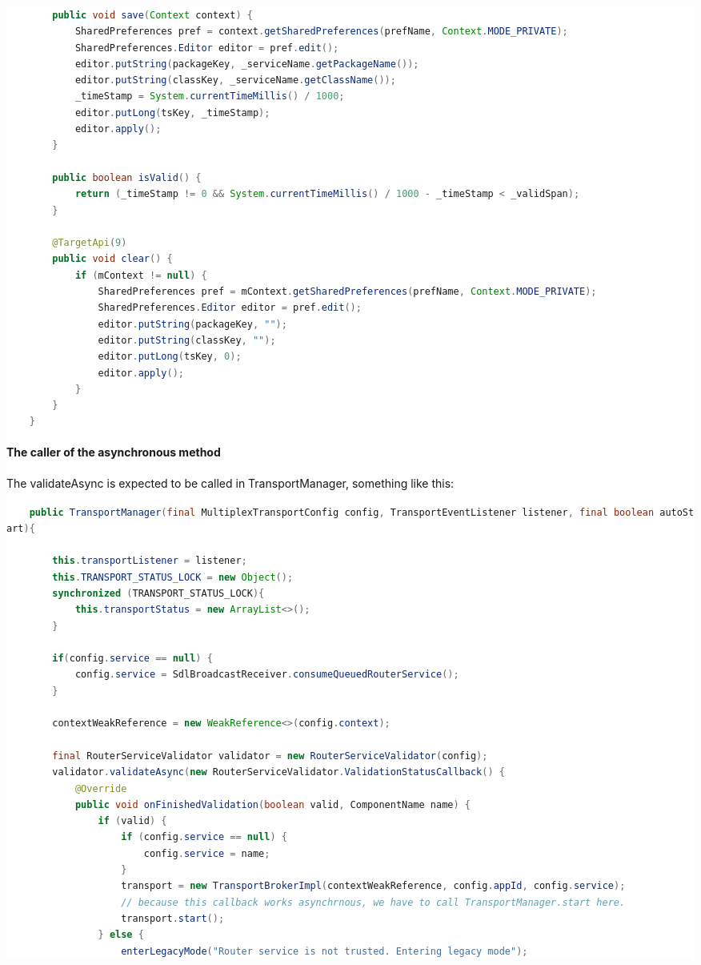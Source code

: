 ```java
		public void save(Context context) {
			SharedPreferences pref = context.getSharedPreferences(prefName, Context.MODE_PRIVATE);
			SharedPreferences.Editor editor = pref.edit();
			editor.putString(packageKey, _serviceName.getPackageName());
			editor.putString(classKey, _serviceName.getClassName());
			_timeStamp = System.currentTimeMillis() / 1000;
			editor.putLong(tsKey, _timeStamp);
			editor.apply();
		}

		public boolean isValid() {
			return (_timeStamp != 0 && System.currentTimeMillis() / 1000 - _timeStamp < _validSpan);
		}

		@TargetApi(9)
		public void clear() {
			if (mContext != null) {
				SharedPreferences pref = mContext.getSharedPreferences(prefName, Context.MODE_PRIVATE);
				SharedPreferences.Editor editor = pref.edit();
				editor.putString(packageKey, "");
				editor.putString(classKey, "");
				editor.putLong(tsKey, 0);
				editor.apply();
			}
		}
	}
```

#### The caller of the asynchronous method
The validateAsync is expected to be called in TransportManager, something like this:

```java
    public TransportManager(final MultiplexTransportConfig config, TransportEventListener listener, final boolean autoStart){

        this.transportListener = listener;
        this.TRANSPORT_STATUS_LOCK = new Object();
        synchronized (TRANSPORT_STATUS_LOCK){
            this.transportStatus = new ArrayList<>();
        }

        if(config.service == null) {
            config.service = SdlBroadcastReceiver.consumeQueuedRouterService();
        }

        contextWeakReference = new WeakReference<>(config.context);

        final RouterServiceValidator validator = new RouterServiceValidator(config);
        validator.validateAsync(new RouterServiceValidator.ValidationStatusCallback() {
            @Override
            public void onFinishedValidation(boolean valid, ComponentName name) {
                if (valid) {
                    if (config.service == null) {
                        config.service = name;
                    }
                    transport = new TransportBrokerImpl(contextWeakReference, config.appId, config.service);
                    // because this callback works asynchrnous, we have to call TransportManager.start here.
                    transport.start();
                } else {
                    enterLegacyMode("Router service is not trusted. Entering legacy mode");
```